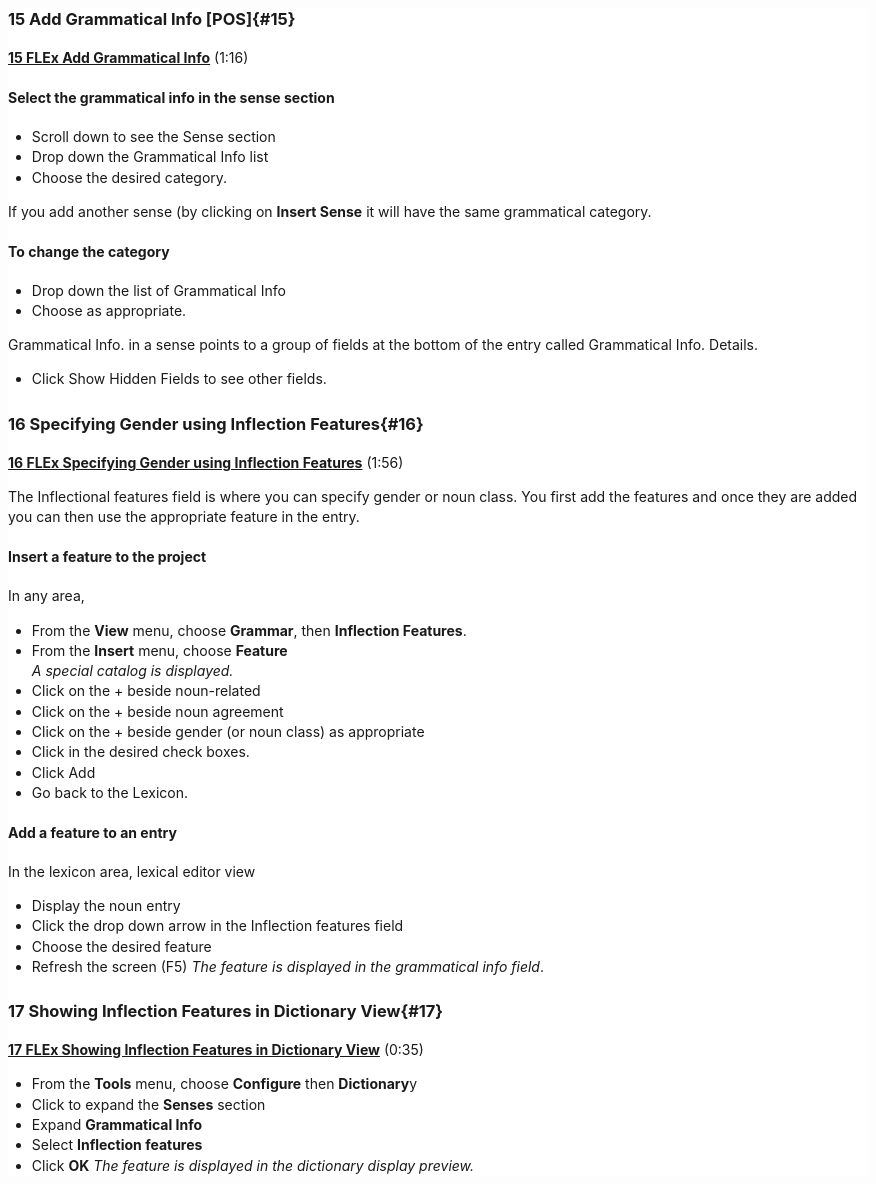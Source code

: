 ### 15 Add Grammatical Info [POS]{#15}
[**15 FLEx Add Grammatical Info**](https://vimeo.com/showcase/3123523/video/116262072) (1:16)

#### Select the grammatical info in the sense section
-  Scroll down to see the Sense section
-  Drop down the Grammatical Info list
-  Choose the desired category.

If you add another sense (by clicking on **Insert Sense** it will have the same grammatical category.

#### To change the category
- Drop down the list of Grammatical Info
- Choose as appropriate.

Grammatical Info. in a sense points to a group of fields at the bottom of the entry called Grammatical Info. Details.
- Click Show Hidden Fields to see other fields.

### 16 Specifying Gender using Inflection Features{#16}
[**16 FLEx Specifying Gender using Inflection Features**](https://vimeo.com/showcase/3123523/video/116262073) (1:56)

The Inflectional features field is where you can specify gender or noun class. You first add the features and once they are added you can then use the appropriate feature in the entry.

#### Insert a feature to the project

In any area,

-   From the **View** menu, choose **Grammar**, then **Inflection Features**.
-   From the **Insert** menu, choose **Feature**  
  *A special catalog is displayed.*
-   Click on the + beside noun-related
-   Click on the + beside noun agreement
-   Click on the + beside gender (or noun class) as appropriate
-   Click in the desired check boxes.
-   Click Add
-   Go back to the Lexicon.

#### Add a feature to an entry

In the lexicon area, lexical editor view

-   Display the noun entry
-   Click the drop down arrow in the Inflection features field
-   Choose the desired feature
-   Refresh the screen (F5) *The feature is displayed in the grammatical info field*.

### 17 Showing Inflection Features in Dictionary View{#17}
[**17 FLEx Showing Inflection Features in Dictionary View**](https://vimeo.com/showcase/3123523/video/116262074) (0:35)

- From the **Tools** menu, choose **Configure** then **Dictionary**y
- Click to expand the **Senses** section
- Expand **Grammatical Info**
- Select **Inflection features**
-  Click **OK** *The feature is displayed in the dictionary display preview.*
